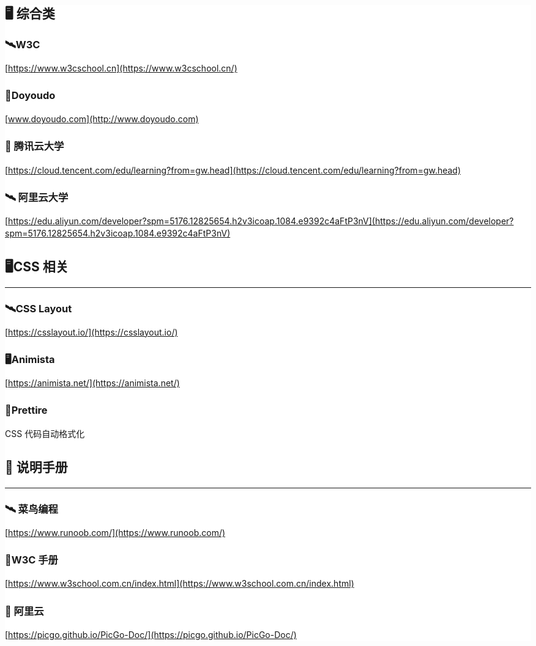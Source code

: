 
## 🖥 综合类

### 🛰**W3C**

[https://www.w3cschool.cn](https://www.w3cschool.cn/)

### 🎉Doyoudo

[www.doyoudo.com](http://www.doyoudo.com)

### 👀 腾讯云大学

[https://cloud.tencent.com/edu/learning?from=gw.head](https://cloud.tencent.com/edu/learning?from=gw.head)

### 🛰 阿里云大学

[https://edu.aliyun.com/developer?spm=5176.12825654.h2v3icoap.1084.e9392c4aFtP3nV](https://edu.aliyun.com/developer?spm=5176.12825654.h2v3icoap.1084.e9392c4aFtP3nV)

## 🖥CSS 相关

---

### 🛰CSS Layout

[https://csslayout.io/](https://csslayout.io/)

### 🖥Animista

[https://animista.net/](https://animista.net/)

### 🌷Prettire

CSS 代码自动格式化

## 🎁 说明手册

---

### 🛰 菜鸟编程

[https://www.runoob.com/](https://www.runoob.com/)

### 🎉W3C 手册

[https://www.w3school.com.cn/index.html](https://www.w3school.com.cn/index.html)

### 👀 阿里云

[https://picgo.github.io/PicGo-Doc/](https://picgo.github.io/PicGo-Doc/)
